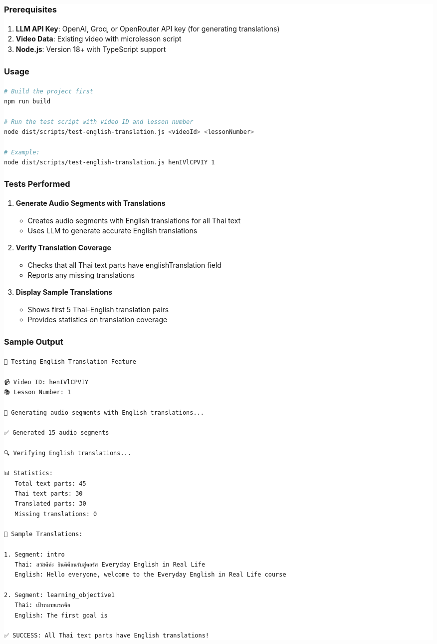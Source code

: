 ### Prerequisites

1. **LLM API Key**: OpenAI, Groq, or OpenRouter API key (for generating translations)
2. **Video Data**: Existing video with microlesson script
3. **Node.js**: Version 18+ with TypeScript support

### Usage

```bash
# Build the project first
npm run build

# Run the test script with video ID and lesson number
node dist/scripts/test-english-translation.js <videoId> <lessonNumber>

# Example:
node dist/scripts/test-english-translation.js henIVlCPVIY 1
```

### Tests Performed

1. **Generate Audio Segments with Translations**
   - Creates audio segments with English translations for all Thai text
   - Uses LLM to generate accurate English translations

2. **Verify Translation Coverage**
   - Checks that all Thai text parts have englishTranslation field
   - Reports any missing translations

3. **Display Sample Translations**
   - Shows first 5 Thai-English translation pairs
   - Provides statistics on translation coverage

### Sample Output

```
🧪 Testing English Translation Feature

📹 Video ID: henIVlCPVIY
📚 Lesson Number: 1

🔄 Generating audio segments with English translations...

✅ Generated 15 audio segments

🔍 Verifying English translations...

📊 Statistics:
   Total text parts: 45
   Thai text parts: 30
   Translated parts: 30
   Missing translations: 0

📝 Sample Translations:

1. Segment: intro
   Thai: สวัสดีค่ะ ยินดีต้อนรับสู่คอร์ส Everyday English in Real Life
   English: Hello everyone, welcome to the Everyday English in Real Life course

2. Segment: learning_objective1
   Thai: เป้าหมายแรกคือ
   English: The first goal is

✅ SUCCESS: All Thai text parts have English translations!

```